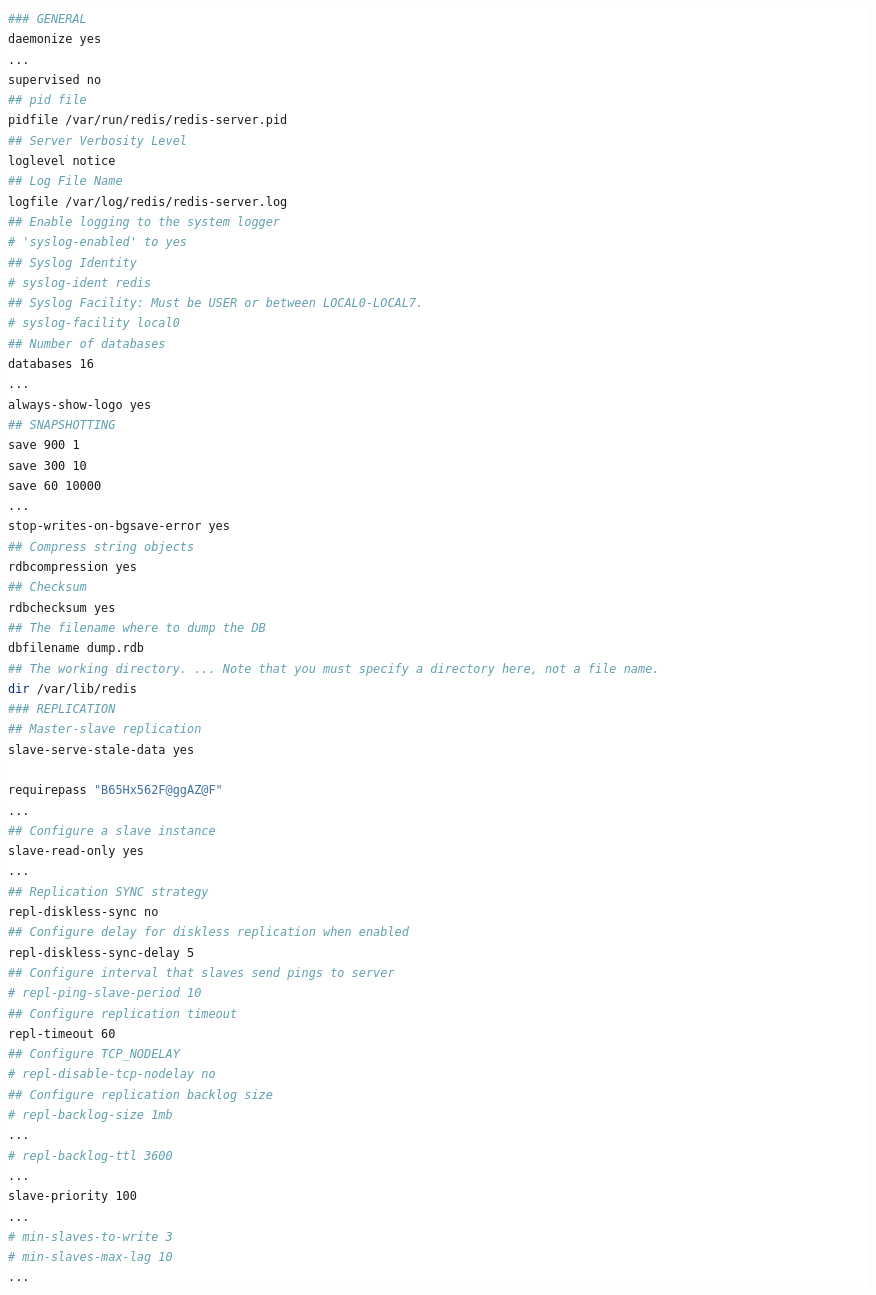 ```bash
### GENERAL
daemonize yes
...
supervised no
## pid file
pidfile /var/run/redis/redis-server.pid
## Server Verbosity Level
loglevel notice
## Log File Name
logfile /var/log/redis/redis-server.log
## Enable logging to the system logger
# 'syslog-enabled' to yes
## Syslog Identity
# syslog-ident redis
## Syslog Facility: Must be USER or between LOCAL0-LOCAL7.
# syslog-facility local0
## Number of databases
databases 16
...
always-show-logo yes
## SNAPSHOTTING
save 900 1
save 300 10
save 60 10000
...
stop-writes-on-bgsave-error yes
## Compress string objects
rdbcompression yes
## Checksum
rdbchecksum yes
## The filename where to dump the DB
dbfilename dump.rdb
## The working directory. ... Note that you must specify a directory here, not a file name.
dir /var/lib/redis
### REPLICATION
## Master-slave replication
slave-serve-stale-data yes

requirepass "B65Hx562F@ggAZ@F"
...
## Configure a slave instance
slave-read-only yes
...
## Replication SYNC strategy
repl-diskless-sync no
## Configure delay for diskless replication when enabled
repl-diskless-sync-delay 5
## Configure interval that slaves send pings to server
# repl-ping-slave-period 10
## Configure replication timeout
repl-timeout 60
## Configure TCP_NODELAY
# repl-disable-tcp-nodelay no
## Configure replication backlog size
# repl-backlog-size 1mb
...
# repl-backlog-ttl 3600
...
slave-priority 100
...
# min-slaves-to-write 3
# min-slaves-max-lag 10
...
```